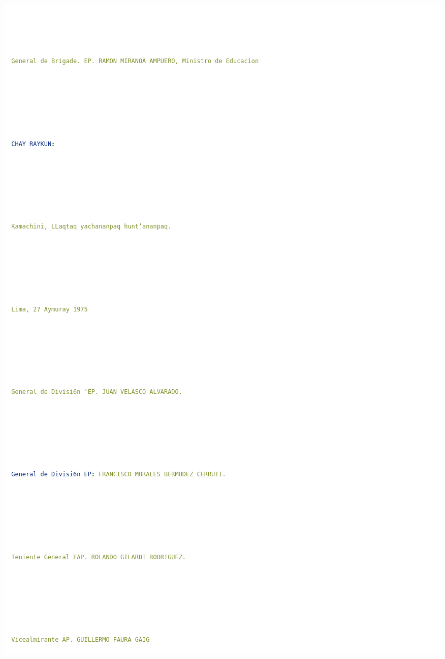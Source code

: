 ```yaml
  
  
  
  
  
  General de Brigade. EP. RAMON MIRANOA AMPUERO, Ministro de Educacion
  
  
  
  
  
  
  
  CHAY RAYKUN:
  
  
  
  
  
  
  
  Kamachini, LLaqtaq yachananpaq hunt’ananpaq.
  
  
  
  
  
  
  
  Lima, 27 Aymuray 1975
  
  
  
  
  
  
  
  General de Divisi6n 'EP. JUAN VELASCO ALVARADO.
  
  
  
  
  
  
  
  General de Divisi6n EP: FRANCISCO MORALES BERMUDEZ CERRUTI.
  
  
  
  
  
  
  
  Teniente General FAP. ROLANDO GILARDI RODRIGUEZ.
  
  
  
  
  
  
  
  Vicealmirante AP. GUILLERMO FAURA GAIG
  
```